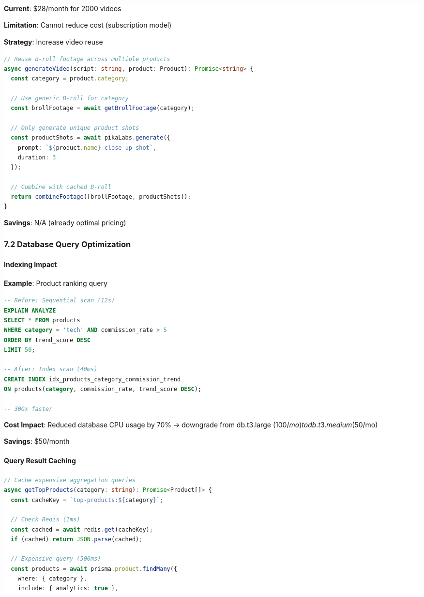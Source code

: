 **Current**: $28/month for 2000 videos

**Limitation**: Cannot reduce cost (subscription model)

**Strategy**: Increase video reuse

```typescript
// Reuse B-roll footage across multiple products
async generateVideo(script: string, product: Product): Promise<string> {
  const category = product.category;

  // Use generic B-roll for category
  const brollFootage = await getBrollFootage(category);

  // Only generate unique product shots
  const productShots = await pikaLabs.generate({
    prompt: `${product.name} close-up shot`,
    duration: 3
  });

  // Combine with cached B-roll
  return combineFootage([brollFootage, productShots]);
}
```

**Savings**: N/A (already optimal pricing)

### 7.2 Database Query Optimization

#### Indexing Impact

**Example**: Product ranking query

```sql
-- Before: Sequential scan (12s)
EXPLAIN ANALYZE
SELECT * FROM products
WHERE category = 'tech' AND commission_rate > 5
ORDER BY trend_score DESC
LIMIT 50;

-- After: Index scan (40ms)
CREATE INDEX idx_products_category_commission_trend
ON products(category, commission_rate, trend_score DESC);

-- 300x faster
```

**Cost Impact**: Reduced database CPU usage by 70% → downgrade from db.t3.large ($100/mo) to db.t3.medium ($50/mo)

**Savings**: $50/month

#### Query Result Caching

```typescript
// Cache expensive aggregation queries
async getTopProducts(category: string): Promise<Product[]> {
  const cacheKey = `top-products:${category}`;

  // Check Redis (1ms)
  const cached = await redis.get(cacheKey);
  if (cached) return JSON.parse(cached);

  // Expensive query (500ms)
  const products = await prisma.product.findMany({
    where: { category },
    include: { analytics: true },
```